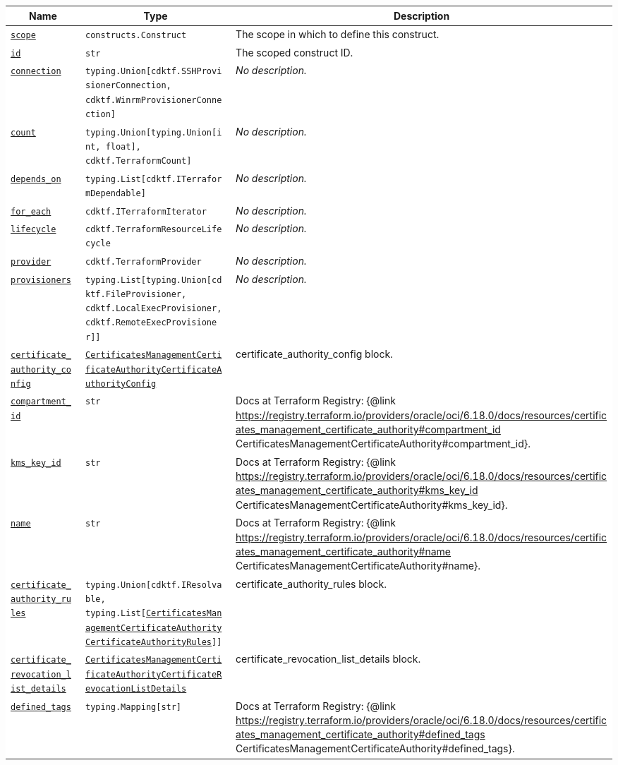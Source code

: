 | **Name** | **Type** | **Description** |
| --- | --- | --- |
| <code><a href="#rhizo-co-terraform-provider-oci.certificatesManagementCertificateAuthority.CertificatesManagementCertificateAuthority.Initializer.parameter.scope">scope</a></code> | <code>constructs.Construct</code> | The scope in which to define this construct. |
| <code><a href="#rhizo-co-terraform-provider-oci.certificatesManagementCertificateAuthority.CertificatesManagementCertificateAuthority.Initializer.parameter.id">id</a></code> | <code>str</code> | The scoped construct ID. |
| <code><a href="#rhizo-co-terraform-provider-oci.certificatesManagementCertificateAuthority.CertificatesManagementCertificateAuthority.Initializer.parameter.connection">connection</a></code> | <code>typing.Union[cdktf.SSHProvisionerConnection, cdktf.WinrmProvisionerConnection]</code> | *No description.* |
| <code><a href="#rhizo-co-terraform-provider-oci.certificatesManagementCertificateAuthority.CertificatesManagementCertificateAuthority.Initializer.parameter.count">count</a></code> | <code>typing.Union[typing.Union[int, float], cdktf.TerraformCount]</code> | *No description.* |
| <code><a href="#rhizo-co-terraform-provider-oci.certificatesManagementCertificateAuthority.CertificatesManagementCertificateAuthority.Initializer.parameter.dependsOn">depends_on</a></code> | <code>typing.List[cdktf.ITerraformDependable]</code> | *No description.* |
| <code><a href="#rhizo-co-terraform-provider-oci.certificatesManagementCertificateAuthority.CertificatesManagementCertificateAuthority.Initializer.parameter.forEach">for_each</a></code> | <code>cdktf.ITerraformIterator</code> | *No description.* |
| <code><a href="#rhizo-co-terraform-provider-oci.certificatesManagementCertificateAuthority.CertificatesManagementCertificateAuthority.Initializer.parameter.lifecycle">lifecycle</a></code> | <code>cdktf.TerraformResourceLifecycle</code> | *No description.* |
| <code><a href="#rhizo-co-terraform-provider-oci.certificatesManagementCertificateAuthority.CertificatesManagementCertificateAuthority.Initializer.parameter.provider">provider</a></code> | <code>cdktf.TerraformProvider</code> | *No description.* |
| <code><a href="#rhizo-co-terraform-provider-oci.certificatesManagementCertificateAuthority.CertificatesManagementCertificateAuthority.Initializer.parameter.provisioners">provisioners</a></code> | <code>typing.List[typing.Union[cdktf.FileProvisioner, cdktf.LocalExecProvisioner, cdktf.RemoteExecProvisioner]]</code> | *No description.* |
| <code><a href="#rhizo-co-terraform-provider-oci.certificatesManagementCertificateAuthority.CertificatesManagementCertificateAuthority.Initializer.parameter.certificateAuthorityConfig">certificate_authority_config</a></code> | <code><a href="#rhizo-co-terraform-provider-oci.certificatesManagementCertificateAuthority.CertificatesManagementCertificateAuthorityCertificateAuthorityConfig">CertificatesManagementCertificateAuthorityCertificateAuthorityConfig</a></code> | certificate_authority_config block. |
| <code><a href="#rhizo-co-terraform-provider-oci.certificatesManagementCertificateAuthority.CertificatesManagementCertificateAuthority.Initializer.parameter.compartmentId">compartment_id</a></code> | <code>str</code> | Docs at Terraform Registry: {@link https://registry.terraform.io/providers/oracle/oci/6.18.0/docs/resources/certificates_management_certificate_authority#compartment_id CertificatesManagementCertificateAuthority#compartment_id}. |
| <code><a href="#rhizo-co-terraform-provider-oci.certificatesManagementCertificateAuthority.CertificatesManagementCertificateAuthority.Initializer.parameter.kmsKeyId">kms_key_id</a></code> | <code>str</code> | Docs at Terraform Registry: {@link https://registry.terraform.io/providers/oracle/oci/6.18.0/docs/resources/certificates_management_certificate_authority#kms_key_id CertificatesManagementCertificateAuthority#kms_key_id}. |
| <code><a href="#rhizo-co-terraform-provider-oci.certificatesManagementCertificateAuthority.CertificatesManagementCertificateAuthority.Initializer.parameter.name">name</a></code> | <code>str</code> | Docs at Terraform Registry: {@link https://registry.terraform.io/providers/oracle/oci/6.18.0/docs/resources/certificates_management_certificate_authority#name CertificatesManagementCertificateAuthority#name}. |
| <code><a href="#rhizo-co-terraform-provider-oci.certificatesManagementCertificateAuthority.CertificatesManagementCertificateAuthority.Initializer.parameter.certificateAuthorityRules">certificate_authority_rules</a></code> | <code>typing.Union[cdktf.IResolvable, typing.List[<a href="#rhizo-co-terraform-provider-oci.certificatesManagementCertificateAuthority.CertificatesManagementCertificateAuthorityCertificateAuthorityRules">CertificatesManagementCertificateAuthorityCertificateAuthorityRules</a>]]</code> | certificate_authority_rules block. |
| <code><a href="#rhizo-co-terraform-provider-oci.certificatesManagementCertificateAuthority.CertificatesManagementCertificateAuthority.Initializer.parameter.certificateRevocationListDetails">certificate_revocation_list_details</a></code> | <code><a href="#rhizo-co-terraform-provider-oci.certificatesManagementCertificateAuthority.CertificatesManagementCertificateAuthorityCertificateRevocationListDetails">CertificatesManagementCertificateAuthorityCertificateRevocationListDetails</a></code> | certificate_revocation_list_details block. |
| <code><a href="#rhizo-co-terraform-provider-oci.certificatesManagementCertificateAuthority.CertificatesManagementCertificateAuthority.Initializer.parameter.definedTags">defined_tags</a></code> | <code>typing.Mapping[str]</code> | Docs at Terraform Registry: {@link https://registry.terraform.io/providers/oracle/oci/6.18.0/docs/resources/certificates_management_certificate_authority#defined_tags CertificatesManagementCertificateAuthority#defined_tags}. |